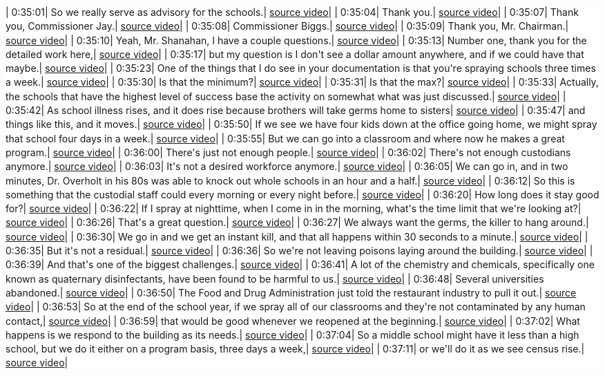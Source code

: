 | 0:35:01| So we really serve as advisory for the schools.| [source video](https://archive.org/details/cocomwsr1467191021?start=2101)|
| 0:35:04| Thank you.| [source video](https://archive.org/details/cocomwsr1467191021?start=2104)|
| 0:35:07| Thank you, Commissioner Jay.| [source video](https://archive.org/details/cocomwsr1467191021?start=2107)|
| 0:35:08| Commissioner Biggs.| [source video](https://archive.org/details/cocomwsr1467191021?start=2108)|
| 0:35:09| Thank you, Mr. Chairman.| [source video](https://archive.org/details/cocomwsr1467191021?start=2109)|
| 0:35:10| Yeah, Mr. Shanahan, I have a couple questions.| [source video](https://archive.org/details/cocomwsr1467191021?start=2110)|
| 0:35:13| Number one, thank you for the detailed work here,| [source video](https://archive.org/details/cocomwsr1467191021?start=2113)|
| 0:35:17| but my question is I don't see a dollar amount anywhere, and if we could have that maybe.| [source video](https://archive.org/details/cocomwsr1467191021?start=2117)|
| 0:35:23| One of the things that I do see in your documentation is that you're spraying schools three times a week.| [source video](https://archive.org/details/cocomwsr1467191021?start=2123)|
| 0:35:30| Is that the minimum?| [source video](https://archive.org/details/cocomwsr1467191021?start=2130)|
| 0:35:31| Is that the max?| [source video](https://archive.org/details/cocomwsr1467191021?start=2131)|
| 0:35:33| Actually, the schools that have the highest level of success base the activity on somewhat what was just discussed.| [source video](https://archive.org/details/cocomwsr1467191021?start=2133)|
| 0:35:42| As school illness rises, and it does rise because brothers will take germs home to sisters| [source video](https://archive.org/details/cocomwsr1467191021?start=2142)|
| 0:35:47| and things like this, and it moves.| [source video](https://archive.org/details/cocomwsr1467191021?start=2147)|
| 0:35:50| If we see we have four kids down at the office going home, we might spray that school four days in a week.| [source video](https://archive.org/details/cocomwsr1467191021?start=2150)|
| 0:35:55| But we can go into a classroom and where now he makes a great program.| [source video](https://archive.org/details/cocomwsr1467191021?start=2155)|
| 0:36:00| There's just not enough people.| [source video](https://archive.org/details/cocomwsr1467191021?start=2160)|
| 0:36:02| There's not enough custodians anymore.| [source video](https://archive.org/details/cocomwsr1467191021?start=2162)|
| 0:36:03| It's not a desired workforce anymore.| [source video](https://archive.org/details/cocomwsr1467191021?start=2163)|
| 0:36:05| We can go in, and in two minutes, Dr. Overholt in his 80s was able to knock out whole schools in an hour and a half.| [source video](https://archive.org/details/cocomwsr1467191021?start=2165)|
| 0:36:12| So this is something that the custodial staff could every morning or every night before.| [source video](https://archive.org/details/cocomwsr1467191021?start=2172)|
| 0:36:20| How long does it stay good for?| [source video](https://archive.org/details/cocomwsr1467191021?start=2180)|
| 0:36:22| If I spray at nighttime, when I come in in the morning, what's the time limit that we're looking at?| [source video](https://archive.org/details/cocomwsr1467191021?start=2182)|
| 0:36:26| That's a great question.| [source video](https://archive.org/details/cocomwsr1467191021?start=2186)|
| 0:36:27| We always want the germs, the killer to hang around.| [source video](https://archive.org/details/cocomwsr1467191021?start=2187)|
| 0:36:30| We go in and we get an instant kill, and that all happens within 30 seconds to a minute.| [source video](https://archive.org/details/cocomwsr1467191021?start=2190)|
| 0:36:35| But it's not a residual.| [source video](https://archive.org/details/cocomwsr1467191021?start=2195)|
| 0:36:36| So we're not leaving poisons laying around the building.| [source video](https://archive.org/details/cocomwsr1467191021?start=2196)|
| 0:36:39| And that's one of the biggest challenges.| [source video](https://archive.org/details/cocomwsr1467191021?start=2199)|
| 0:36:41| A lot of the chemistry and chemicals, specifically one known as quaternary disinfectants, have been found to be harmful to us.| [source video](https://archive.org/details/cocomwsr1467191021?start=2201)|
| 0:36:48| Several universities abandoned.| [source video](https://archive.org/details/cocomwsr1467191021?start=2208)|
| 0:36:50| The Food and Drug Administration just told the restaurant industry to pull it out.| [source video](https://archive.org/details/cocomwsr1467191021?start=2210)|
| 0:36:53| So at the end of the school year, if we spray all of our classrooms and they're not contaminated by any human contact,| [source video](https://archive.org/details/cocomwsr1467191021?start=2213)|
| 0:36:59| that would be good whenever we reopened at the beginning.| [source video](https://archive.org/details/cocomwsr1467191021?start=2219)|
| 0:37:02| What happens is we respond to the building as its needs.| [source video](https://archive.org/details/cocomwsr1467191021?start=2222)|
| 0:37:04| So a middle school might have it less than a high school, but we do it either on a program basis, three days a week,| [source video](https://archive.org/details/cocomwsr1467191021?start=2224)|
| 0:37:11| or we'll do it as we see census rise.| [source video](https://archive.org/details/cocomwsr1467191021?start=2231)|